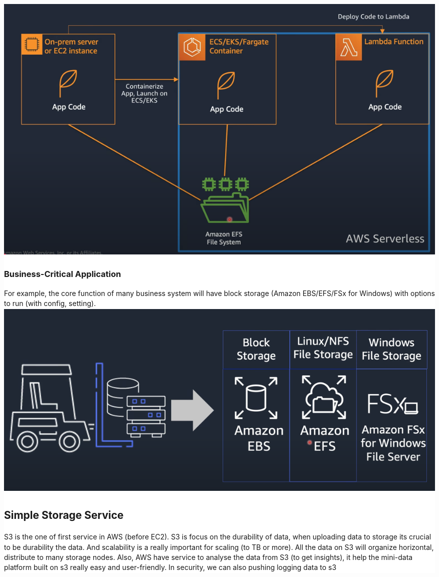 ![Modern Applications](assets/week2/modern_application.png)
### Business-Critical Application
For example, the core function of many business system will have block storage (Amazon EBS/EFS/FSx for Windows) with options to run (with config, setting).
![Business Critical Applications](assets/week2/business_critical.png)

## Simple Storage Service
S3 is the one of first service in AWS (before EC2).
S3 is focus on the durability of data, when uploading data to storage its crucial to be durability the data. And scalability is a really important for scaling (to TB or more).
All the data on S3 will organize horizontal, distribute to many storage nodes.
Also, AWS have service to analyse the data from S3 (to get insights), it help the mini-data platform built on s3 really easy and user-friendly. In security, we can also pushing logging data to s3